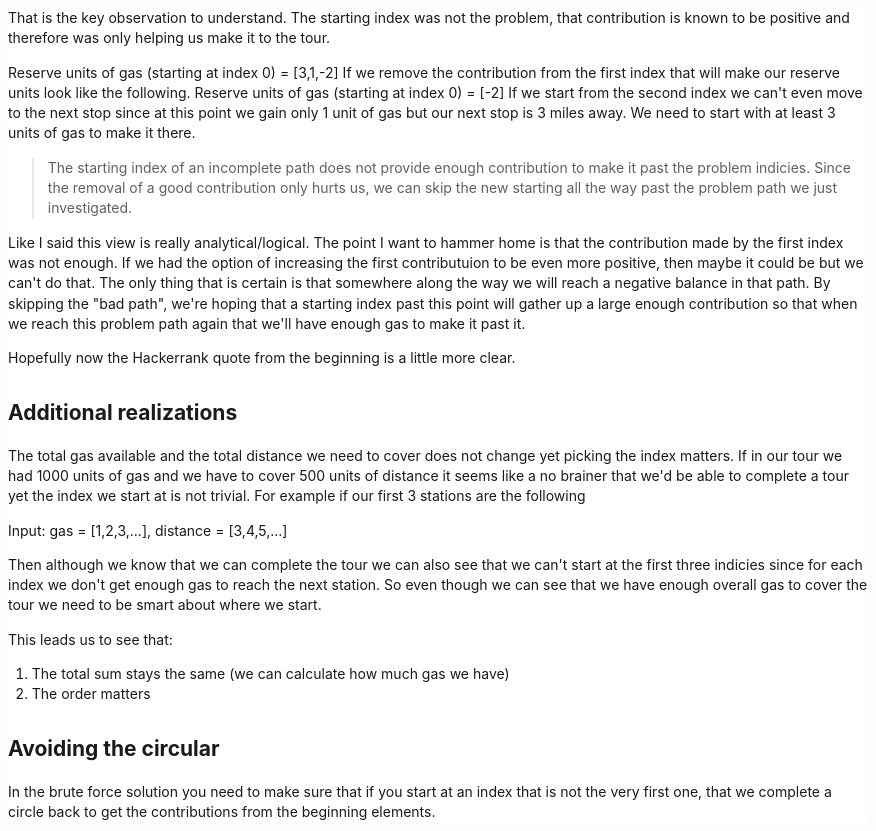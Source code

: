 That is the key observation to understand. The starting index was not the problem, that contribution is known to be positive and therefore was only helping 
us make it to the tour.

Reserve units of gas (starting at index 0) = [3,1,-2]
If we remove the contribution from the first index that will make our reserve units look like the following.
Reserve units of gas (starting at index 0) = [-2]
If we start from the second index we can't even move to the next stop since at this point we gain only 1 unit
of gas but our next stop is 3 miles away. We need to start with at least 3 units of gas to make it there.

> The starting index of an incomplete path does not provide enough contribution to make it past the problem indicies. Since the removal 
> of a good contribution only hurts us, we can skip the new starting all the way past the problem path we just investigated.

Like I said this view is really analytical/logical. The point I want to hammer home is that the contribution made by the first index
was not enough. If we had the option of increasing the first contributuion to be even more positive, then maybe it could be but we can't 
do that. The only thing that is certain is that somewhere along the way we will reach a negative balance in that path. By skipping the 
"bad path", we're hoping that a starting index past this point will gather up a large enough contribution so that when we reach this 
problem path again that we'll have enough gas to make it past it.

Hopefully now the Hackerrank quote from the beginning is a little more clear.

## Additional realizations
The total gas available and the total distance we need to cover does not change yet picking the index matters. 
If in our tour we had 1000 units of gas and we have to cover 500 units of distance it seems like a no brainer that we'd be able to complete a tour 
yet the index we start at is not trivial. 
For example if our first 3 stations are the following 

Input: gas = [1,2,3,...], distance = [3,4,5,...]

Then although we know that we can complete the tour we can also see that we can't start at the 
first three indicies since for each index we don't get enough gas to reach the next station. 
So even though we can see that we have enough overall gas to cover the tour we need to be smart about where we start.

This leads us to see that:
1. The total sum stays the same (we can calculate how much gas we have)
2. The order matters


## Avoiding the circular 
In the brute force solution you need to make sure that if you start at an index that is not the very 
first one, that we complete a circle back to get the contributions from the beginning elements.
